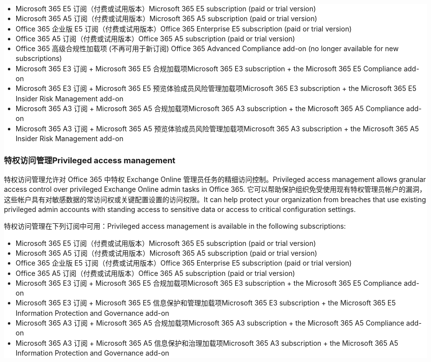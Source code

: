 - <span data-ttu-id="b87d1-202">Microsoft 365 E5 订阅（付费或试用版本）</span><span class="sxs-lookup"><span data-stu-id="b87d1-202">Microsoft 365 E5 subscription (paid or trial version)</span></span>
- <span data-ttu-id="b87d1-203">Microsoft 365 A5 订阅（付费或试用版本）</span><span class="sxs-lookup"><span data-stu-id="b87d1-203">Microsoft 365 A5 subscription (paid or trial version)</span></span>
- <span data-ttu-id="b87d1-204">Office 365 企业版 E5 订阅（付费或试用版本）</span><span class="sxs-lookup"><span data-stu-id="b87d1-204">Office 365 Enterprise E5 subscription (paid or trial version)</span></span>
- <span data-ttu-id="b87d1-205">Office 365 A5 订阅（付费或试用版本）</span><span class="sxs-lookup"><span data-stu-id="b87d1-205">Office 365 A5 subscription (paid or trial version)</span></span>
- <span data-ttu-id="b87d1-206">Office 365 高级合规性加载项 (不再可用于新订阅) </span><span class="sxs-lookup"><span data-stu-id="b87d1-206">Office 365 Advanced Compliance add-on (no longer available for new subscriptions)</span></span>
- <span data-ttu-id="b87d1-207">Microsoft 365 E3 订阅 + Microsoft 365 E5 合规加载项</span><span class="sxs-lookup"><span data-stu-id="b87d1-207">Microsoft 365 E3 subscription + the Microsoft 365 E5 Compliance add-on</span></span>
- <span data-ttu-id="b87d1-208">Microsoft 365 E3 订阅 + Microsoft 365 E5 预览体验成员风险管理加载项</span><span class="sxs-lookup"><span data-stu-id="b87d1-208">Microsoft 365 E3 subscription + the Microsoft 365 E5 Insider Risk Management add-on</span></span>
- <span data-ttu-id="b87d1-209">Microsoft 365 A3 订阅 + Microsoft 365 A5 合规加载项</span><span class="sxs-lookup"><span data-stu-id="b87d1-209">Microsoft 365 A3 subscription + the Microsoft 365 A5 Compliance add-on</span></span>
- <span data-ttu-id="b87d1-210">Microsoft 365 A3 订阅 + Microsoft 365 A5 预览体验成员风险管理加载项</span><span class="sxs-lookup"><span data-stu-id="b87d1-210">Microsoft 365 A3 subscription + the Microsoft 365 A5 Insider Risk Management add-on</span></span>

### <a name="privileged-access-management"></a><span data-ttu-id="b87d1-211">特权访问管理</span><span class="sxs-lookup"><span data-stu-id="b87d1-211">Privileged access management</span></span>

<span data-ttu-id="b87d1-212">特权访问管理允许对 Office 365 中特权 Exchange Online 管理员任务的精细访问控制。</span><span class="sxs-lookup"><span data-stu-id="b87d1-212">Privileged access management allows granular access control over privileged Exchange Online admin tasks in Office 365.</span></span> <span data-ttu-id="b87d1-213">它可以帮助保护组织免受使用现有特权管理员帐户的漏洞，这些帐户具有对敏感数据的常访问权或关键配置设置的访问权限。</span><span class="sxs-lookup"><span data-stu-id="b87d1-213">It can help protect your organization from breaches that use existing privileged admin accounts with standing access to sensitive data or access to critical configuration settings.</span></span>

<span data-ttu-id="b87d1-214">特权访问管理在下列订阅中可用：</span><span class="sxs-lookup"><span data-stu-id="b87d1-214">Privileged access management is available in the following subscriptions:</span></span>

- <span data-ttu-id="b87d1-215">Microsoft 365 E5 订阅（付费或试用版本）</span><span class="sxs-lookup"><span data-stu-id="b87d1-215">Microsoft 365 E5 subscription (paid or trial version)</span></span>
- <span data-ttu-id="b87d1-216">Microsoft 365 A5 订阅（付费或试用版本）</span><span class="sxs-lookup"><span data-stu-id="b87d1-216">Microsoft 365 A5 subscription (paid or trial version)</span></span>
- <span data-ttu-id="b87d1-217">Office 365 企业版 E5 订阅（付费或试用版本）</span><span class="sxs-lookup"><span data-stu-id="b87d1-217">Office 365 Enterprise E5 subscription (paid or trial version)</span></span>
- <span data-ttu-id="b87d1-218">Office 365 A5 订阅（付费或试用版本）</span><span class="sxs-lookup"><span data-stu-id="b87d1-218">Office 365 A5 subscription (paid or trial version)</span></span>
- <span data-ttu-id="b87d1-219">Microsoft 365 E3 订阅 + Microsoft 365 E5 合规加载项</span><span class="sxs-lookup"><span data-stu-id="b87d1-219">Microsoft 365 E3 subscription + the Microsoft 365 E5 Compliance add-on</span></span>
- <span data-ttu-id="b87d1-220">Microsoft 365 E3 订阅 + Microsoft 365 E5 信息保护和管理加载项</span><span class="sxs-lookup"><span data-stu-id="b87d1-220">Microsoft 365 E3 subscription + the Microsoft 365 E5 Information Protection and Governance add-on</span></span>
- <span data-ttu-id="b87d1-221">Microsoft 365 A3 订阅 + Microsoft 365 A5 合规加载项</span><span class="sxs-lookup"><span data-stu-id="b87d1-221">Microsoft 365 A3 subscription + the Microsoft 365 A5 Compliance add-on</span></span>
- <span data-ttu-id="b87d1-222">Microsoft 365 A3 订阅 + Microsoft 365 A5 信息保护和治理加载项</span><span class="sxs-lookup"><span data-stu-id="b87d1-222">Microsoft 365 A3 subscription + the Microsoft 365 A5 Information Protection and Governance add-on</span></span>
